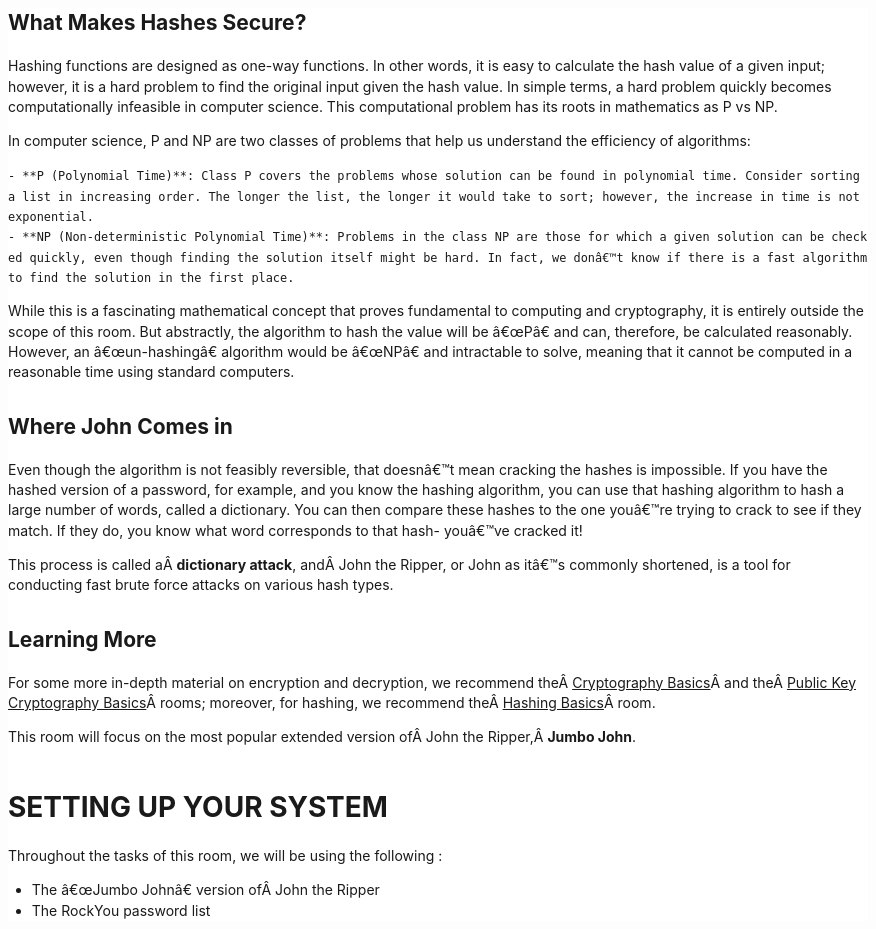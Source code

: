 ## What Makes Hashes Secure?

Hashing functions are designed as one-way functions. In other words, it is easy to calculate the hash value of a given input; however, it is a hard problem to find the original input given the hash value. In simple terms, a hard problem quickly becomes computationally infeasible in computer science. This computational problem has its roots in mathematics as P vs NP.

In computer science, P and NP are two classes of problems that help us understand the efficiency of algorithms:

```ad-info
- **P (Polynomial Time)**: Class P covers the problems whose solution can be found in polynomial time. Consider sorting a list in increasing order. The longer the list, the longer it would take to sort; however, the increase in time is not exponential.
- **NP (Non-deterministic Polynomial Time)**: Problems in the class NP are those for which a given solution can be checked quickly, even though finding the solution itself might be hard. In fact, we donâ€™t know if there is a fast algorithm to find the solution in the first place.
```

While this is a fascinating mathematical concept that proves fundamental to computing and cryptography, it is entirely outside the scope of this room. But abstractly, the algorithm to hash the value will be â€œPâ€ and can, therefore, be calculated reasonably. However, an â€œun-hashingâ€ algorithm would be â€œNPâ€ and intractable to solve, meaning that it cannot be computed in a reasonable time using standard computers.

## Where John Comes in

Even though the algorithm is not feasibly reversible, that doesnâ€™t mean cracking the hashes is impossible. If you have the hashed version of a password, for example, and you know the hashing algorithm, you can use that hashing algorithm to hash a large number of words, called a dictionary. You can then compare these hashes to the one youâ€™re trying to crack to see if they match. If they do, you know what word corresponds to that hash- youâ€™ve cracked it!

This process is called aÂ **dictionary attack**, andÂ John the Ripper, or John as itâ€™s commonly shortened, is a tool for conducting fast brute force attacks on various hash types.

## Learning More

For some more in-depth material on encryption and decryption, we recommend theÂ [Cryptography Basics](https://tryhackme.com/r/room/cryptographybasics)Â and theÂ [Public Key Cryptography Basics](https://tryhackme.com/r/room/publickeycrypto)Â rooms; moreover, for hashing, we recommend theÂ [Hashing Basics](https://tryhackme.com/r/room/hashingbasics)Â room.

This room will focus on the most popular extended version ofÂ John the Ripper,Â **Jumbo John**.


# SETTING UP YOUR SYSTEM

Throughout the tasks of this room, we will be using the following :

- The â€œJumbo Johnâ€ version ofÂ John the Ripper
- The RockYou password list
